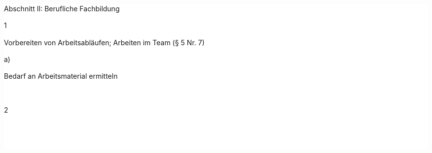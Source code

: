 </tr>

<tr style="border-bottom: 0.5pt solid ; ">

<td style="border-bottom: 0.5pt solid ; " colspan="8" align="left" valign="top" charoff="50">

Abschnitt II: Berufliche Fachbildung

</td>

</tr>

<tr style="border-bottom: 0.5pt solid ; ">

<td style="border-bottom: 0.5pt solid ; " rowspan="7" align="right" valign="top" charoff="50">

1

</td>

<td style="border-bottom: 0.5pt solid ; " rowspan="7" align="left" valign="top" charoff="50">

Vorbereiten von Arbeitsabläufen; Arbeiten im Team (§ 5 Nr. 7)

</td>

<td style align="left" valign="top" charoff="50">

a)

</td>

<td style align="left" valign="top" charoff="50">

Bedarf an Arbeitsmaterial ermitteln

</td>

<td style="border-bottom: 0.5pt solid ; " rowspan="2" align="left" valign="top" charoff="50">

 

</td>

<td style="border-bottom: 0.5pt solid ; " rowspan="2" align="center" valign="middle" charoff="50">

2

</td>

<td style="border-bottom: 0.5pt solid ; " rowspan="2" align="left" valign="top" charoff="50">

 

</td>

<td style="border-bottom: 0.5pt solid ; " rowspan="2" align="left" valign="top" charoff="50">

 

</td>

</tr>

<tr style="border-bottom: 0.5pt solid ; ">

<td style="border-bottom: 0.5pt solid ; " align="left" valign="top" charoff="50">
